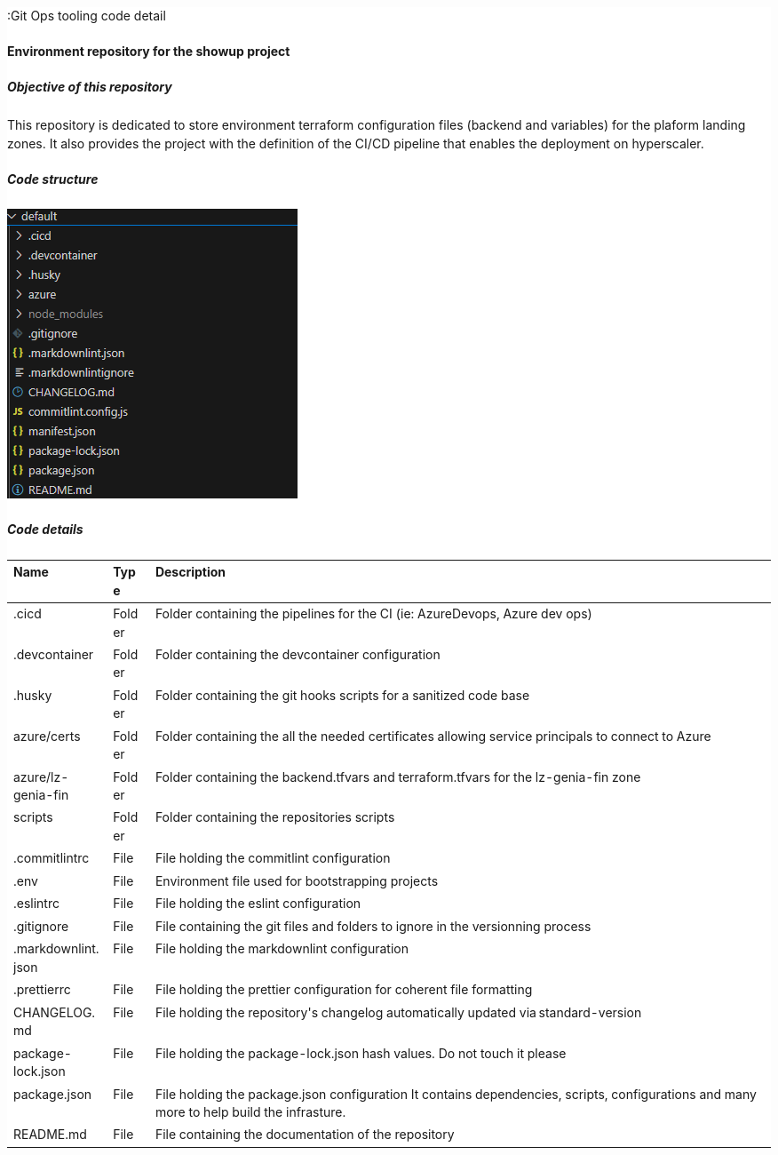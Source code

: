 :Git Ops tooling code detail

#### Environment repository for the showup project

##### Objective of this repository

This repository is dedicated to store environment terraform configuration files (backend and variables) for the plaform landing zones. It
also provides the project with the definition of the CI/CD pipeline that enables the deployment on hyperscaler.

##### Code structure

![Show up Environment repository](./assets/4-devops-process/git-env-default.png)

##### Code details

| Name               | Type   | Description                                                                                                                               |
| :----------------- | :----- | :-------------------------------------------------------------------------------- |
| .cicd              | Folder | Folder containing the pipelines for the CI (ie: AzureDevops, Azure dev ops)                                                               |
| .devcontainer      | Folder | Folder containing the devcontainer configuration                                                                                          |
| .husky             | Folder | Folder containing the git hooks scripts for a sanitized code base                                                                         |
| azure/certs        | Folder | Folder containing the all the needed certificates allowing service principals to connect to Azure                                         |
| azure/lz-genia-fin | Folder | Folder containing the backend.tfvars and terraform.tfvars for the lz-genia-fin zone                                                       |
| scripts            | Folder | Folder containing the repositories scripts                                                                                                |
| .commitlintrc      | File   | File holding the commitlint configuration                                                                                                 |
| .env               | File   | Environment file used for bootstrapping projects                                                                                          |
| .eslintrc          | File   | File holding the eslint configuration                                                                                                     |
| .gitignore         | File   | File containing the git files and folders to ignore in the versionning process                                                            |
| .markdownlint.json | File   | File holding the markdownlint configuration                                                                                               |
| .prettierrc        | File   | File holding the prettier configuration for coherent file formatting                                                                      |
| CHANGELOG.md       | File   | File holding the repository's changelog automatically updated via standard-version                                                        |
| package-lock.json  | File   | File holding the package-lock.json hash values. Do not touch it please                                                                    |
| package.json       | File   | File holding the package.json configuration It contains dependencies, scripts, configurations and many more to help build the infrasture. |
| README.md          | File   | File containing the documentation of the repository                                                                                       |
